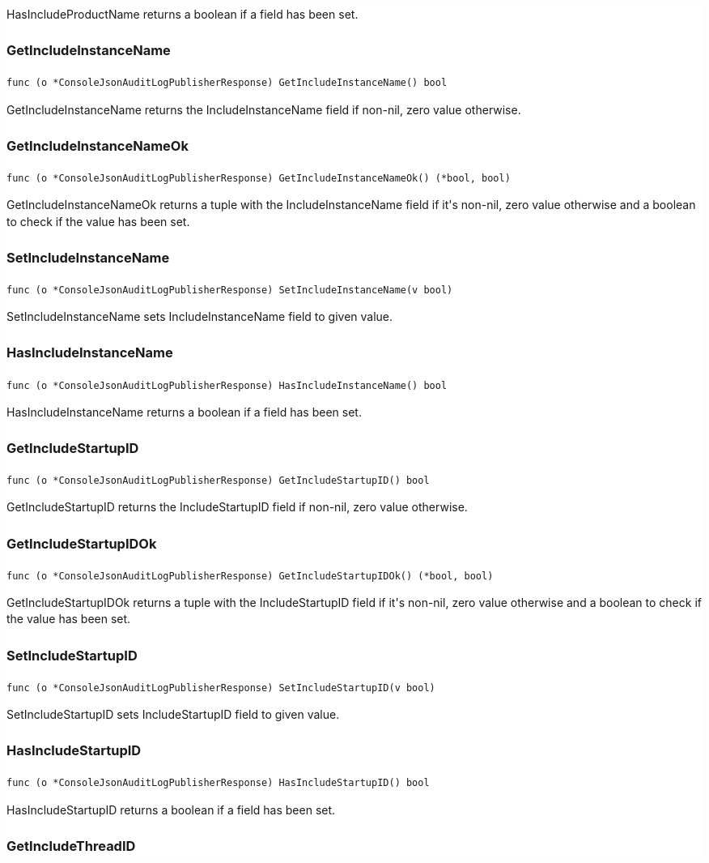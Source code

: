 HasIncludeProductName returns a boolean if a field has been set.

### GetIncludeInstanceName

`func (o *ConsoleJsonAuditLogPublisherResponse) GetIncludeInstanceName() bool`

GetIncludeInstanceName returns the IncludeInstanceName field if non-nil, zero value otherwise.

### GetIncludeInstanceNameOk

`func (o *ConsoleJsonAuditLogPublisherResponse) GetIncludeInstanceNameOk() (*bool, bool)`

GetIncludeInstanceNameOk returns a tuple with the IncludeInstanceName field if it's non-nil, zero value otherwise
and a boolean to check if the value has been set.

### SetIncludeInstanceName

`func (o *ConsoleJsonAuditLogPublisherResponse) SetIncludeInstanceName(v bool)`

SetIncludeInstanceName sets IncludeInstanceName field to given value.

### HasIncludeInstanceName

`func (o *ConsoleJsonAuditLogPublisherResponse) HasIncludeInstanceName() bool`

HasIncludeInstanceName returns a boolean if a field has been set.

### GetIncludeStartupID

`func (o *ConsoleJsonAuditLogPublisherResponse) GetIncludeStartupID() bool`

GetIncludeStartupID returns the IncludeStartupID field if non-nil, zero value otherwise.

### GetIncludeStartupIDOk

`func (o *ConsoleJsonAuditLogPublisherResponse) GetIncludeStartupIDOk() (*bool, bool)`

GetIncludeStartupIDOk returns a tuple with the IncludeStartupID field if it's non-nil, zero value otherwise
and a boolean to check if the value has been set.

### SetIncludeStartupID

`func (o *ConsoleJsonAuditLogPublisherResponse) SetIncludeStartupID(v bool)`

SetIncludeStartupID sets IncludeStartupID field to given value.

### HasIncludeStartupID

`func (o *ConsoleJsonAuditLogPublisherResponse) HasIncludeStartupID() bool`

HasIncludeStartupID returns a boolean if a field has been set.

### GetIncludeThreadID
